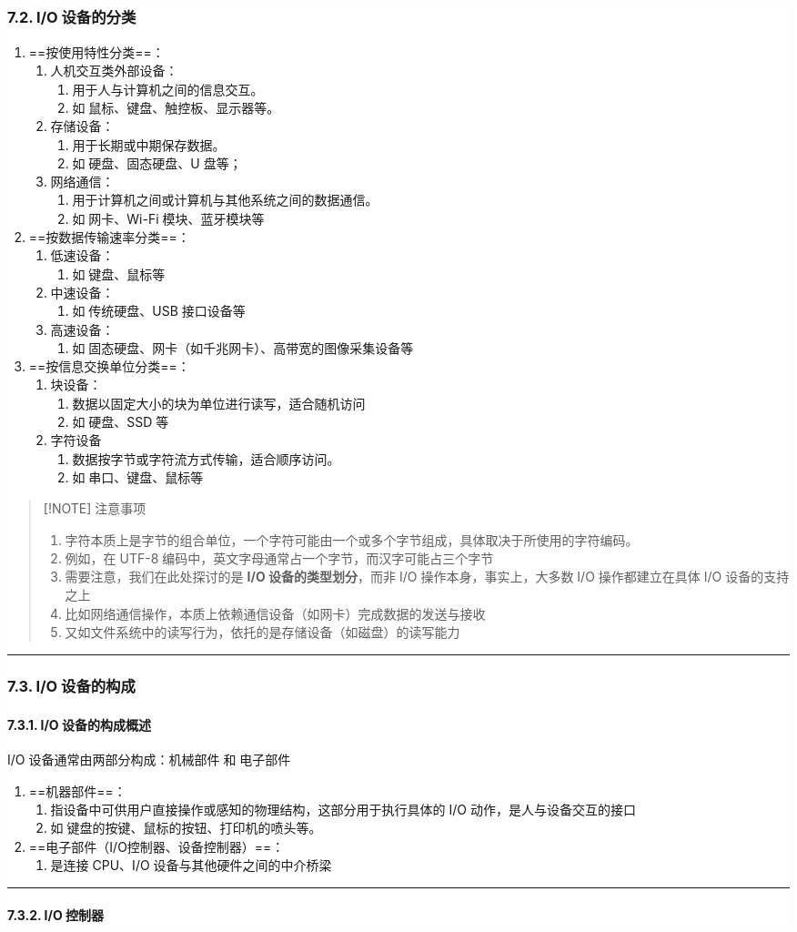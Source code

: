 

### 7.2. I/O 设备的分类

1. ==按使用特性分类==：
	1. 人机交互类外部设备：
		1. 用于人与计算机之间的信息交互。
		2. 如 鼠标、键盘、触控板、显示器等。
	2. 存储设备：
		1. 用于长期或中期保存数据。
		2. 如 硬盘、固态硬盘、U 盘等；
	3. 网络通信：
		1. 用于计算机之间或计算机与其他系统之间的数据通信。
		2. 如 网卡、Wi-Fi 模块、蓝牙模块等
2. ==按数据传输速率分类==：
	1. 低速设备：
		1. 如 键盘、鼠标等
	2. 中速设备：
		1. 如 传统硬盘、USB 接口设备等
	3. 高速设备：
		1. 如 固态硬盘、网卡（如千兆网卡）、高带宽的图像采集设备等
3. ==按信息交换单位分类==：
	1. 块设备：
		1. 数据以固定大小的块为单位进行读写，适合随机访问
		2. 如 硬盘、SSD 等
	2. 字符设备
		1. 数据按字节或字符流方式传输，适合顺序访问。
		2. 如 串口、键盘、鼠标等

> [!NOTE] 注意事项
> 1. 字符本质上是字节的组合单位，一个字符可能由一个或多个字节组成，具体取决于所使用的字符编码。
> 	1. 例如，在 UTF-8 编码中，英文字母通常占一个字节，而汉字可能占三个字节
> 2. 需要注意，我们在此处探讨的是 **I/O 设备的类型划分**，而非 I/O 操作本身，事实上，大多数 I/O 操作都建立在具体 I/O 设备的支持之上
> 	1. 比如网络通信操作，本质上依赖通信设备（如网卡）完成数据的发送与接收
> 	2. 又如文件系统中的读写行为，依托的是存储设备（如磁盘）的读写能力

---


### 7.3. I/O 设备的构成

#### 7.3.1. I/O 设备的构成概述

I/O 设备通常由两部分构成：机械部件 和 电子部件
1. ==机器部件==：
	1. 指设备中可供用户直接操作或感知的物理结构，这部分用于执行具体的 I/O 动作，是人与设备交互的接口
	2. 如 键盘的按键、鼠标的按钮、打印机的喷头等。
2. ==电子部件（I/O控制器、设备控制器）==：
	1. 是连接 CPU、I/O 设备与其他硬件之间的中介桥梁

---


#### 7.3.2. I/O 控制器
